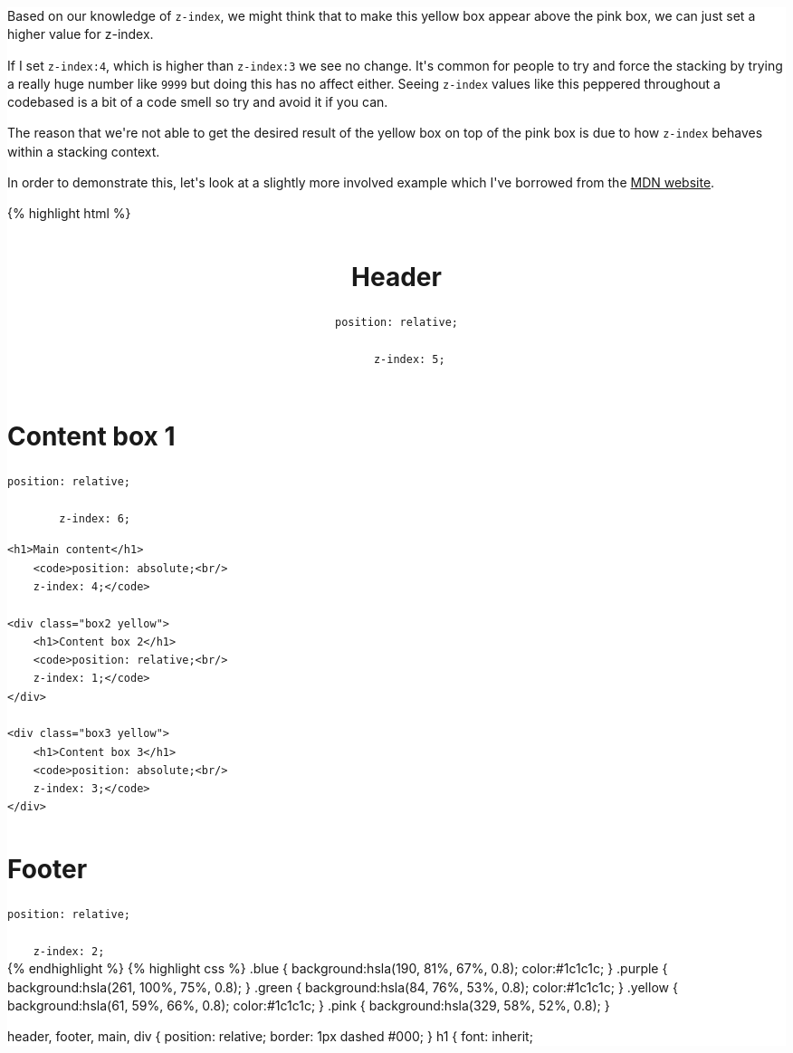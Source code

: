 Based on our knowledge of `z-index`, we might think that to make this
yellow box appear above the pink box, we can just set a higher value for
z-index.

If I set `z-index:4`, which is higher than `z-index:3` we see no change.
It's common for people to try and force the stacking by trying a really
huge number like `9999` but doing this has no affect either. Seeing
`z-index` values like this peppered throughout a codebased is a bit of
a code smell so try and avoid it if you can.

The reason that we're not able to get the desired result of the yellow
box on top of the pink box is due to how `z-index` behaves within
a stacking context.

In order to demonstrate this, let's look at a slightly more involved
example which I've borrowed from the [MDN website](https://developer.mozilla.org/en-US/docs/Web/Guide/CSS/Understanding_z_index/The_stacking_context).

{% highlight html %}
<header class="site-header blue">
	<h1>Header</h1>
	<code>position: relative;<br/>
	z-index: 5;</code>
</header>

<main class="site-content pink">
	<div class="box1 yellow">
		<h1>Content box 1</h1>
		<code>position: relative;<br/>
		z-index: 6;</code>
	</div>

	<h1>Main content</h1>
		<code>position: absolute;<br/>
		z-index: 4;</code>

	<div class="box2 yellow">
		<h1>Content box 2</h1>
		<code>position: relative;<br/>
		z-index: 1;</code>
	</div>

	<div class="box3 yellow">
		<h1>Content box 3</h1>
		<code>position: absolute;<br/>
		z-index: 3;</code>
	</div>
</main>

<footer class="site-footer green">
	<h1>Footer</h1>
	<code>position: relative;<br/>
	z-index: 2;</code>
</footer>
{% endhighlight %}
{% highlight css %}
.blue   { background:hsla(190, 81%, 67%, 0.8); color:#1c1c1c; }
.purple { background:hsla(261, 100%, 75%, 0.8); }
.green  { background:hsla(84, 76%, 53%, 0.8); color:#1c1c1c; }
.yellow { background:hsla(61, 59%, 66%, 0.8); color:#1c1c1c; }
.pink   { background:hsla(329, 58%, 52%, 0.8); }

header, footer, main, div {
  position: relative;
  border: 1px dashed #000;
}
h1 {
  font: inherit;